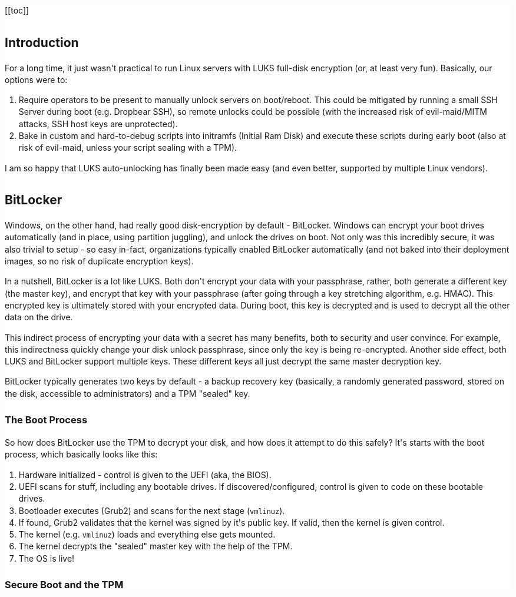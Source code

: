 [[toc]]

## Introduction

For a long time, it just wasn't practical to run Linux servers with LUKS full-disk encryption (or, at least very fun). Basically, our options were to:

1. Require operators to be present to manually unlock servers on boot/reboot. This could be mitigated by running a small SSH Server during boot (e.g.  Dropbear SSH), so remote unlocks could be possible (with the increased risk of evil-maid/MITM attacks, SSH host keys are unprotected).
2. Bake in custom and hard-to-debug scripts into initramfs (Initial Ram Disk) and execute these scripts during early boot (also at risk of evil-maid, unless your script sealing with a TPM).

I am so happy that LUKS auto-unlocking has finally been made easy (and even better, supported by multiple Linux vendors).

## BitLocker

Windows, on the other hand, had really good disk-encryption by default - BitLocker. Windows can encrypt your boot drives automatically (and in place, using partition juggling), and unlock the drives on boot. Not only was this incredibly secure, it was also trivial to setup - so easy in-fact, organizations typically enabled BitLocker automatically (and not baked into their deployment images, so no risk of duplicate encryption keys).

In a nutshell, BitLocker is a lot like LUKS. Both don't encrypt your data with your passphrase, rather, both generate a different key (the master key), and encrypt that key with your passphrase (after going through a key stretching algorithm, e.g. HMAC). This encrypted key is ultimately stored with your encrypted data. During boot, this key is decrypted and is used to decrypt all the other data on the drive.

This indirect process of encrypting your data with a secret has many benefits, both to security and user convince. For example, this indirectness quickly change your disk unlock passphrase, since only the key is being re-encrypted. Another side effect, both LUKS and BitLocker support multiple keys. These different keys all just decrypt the same master decryption key.

BitLocker typically generates two keys by default - a backup recovery key (basically, a randomly generated password, stored on the disk, accessible to administrators) and a TPM "sealed" key.

### The Boot Process

So how does BitLocker use the TPM to decrypt your disk, and how does it attempt to do this safely? It's starts with the boot process, which basically looks like this:

1. Hardware initialized - control is given to the UEFI (aka, the BIOS).
2. UEFI scans for stuff, including any bootable drives. If discovered/configured, control is given to code on these bootable drives.
3. Bootloader executes (Grub2) and scans for the next stage (`vmlinuz`).
4. If found, Grub2 validates that the kernel was signed by it's public key. If valid, then the kernel is given control.
5. The kernel (e.g. `vmlinuz`) loads and everything else gets mounted.
6. The kernel decrypts the "sealed" master key with the help of the TPM.
7. The OS is live!

### Secure Boot and the TPM
